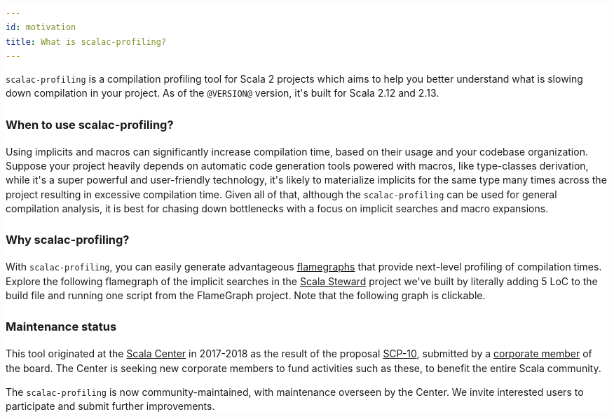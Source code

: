 ```yaml
---
id: motivation
title: What is scalac-profiling?
---
```



`scalac-profiling` is a compilation profiling tool for Scala 2 projects 
which aims to help you better understand what is slowing down compilation in your project. 
As of the `@VERSION@` version, it's built for Scala 2.12 and 2.13.

### When to use scalac-profiling?

Using implicits and macros can significantly increase compilation time, 
based on their usage and your codebase organization. Suppose your project 
heavily depends on automatic code generation tools powered with macros, 
like type-classes derivation, while it's a super powerful and user-friendly technology, 
it's likely to materialize implicits for the same type many times across the project 
resulting in excessive compilation time. Given all of that, although the `scalac-profiling` 
can be used for general compilation analysis, it is best for chasing down bottlenecks 
with a focus on implicit searches and macro expansions.

### Why scalac-profiling?

With `scalac-profiling`, you can easily generate advantageous [flamegraphs][flamegraph] 
that provide next-level profiling of compilation times. Explore the following flamegraph 
of the implicit searches in the [Scala Steward][scala-steward] project 
we've built by literally adding 5 LoC to the build file and running one script 
from the FlameGraph project. Note that the following graph is clickable.

<p>
  <object data="/scalac-profiling/img/scala-steward-implicit-searches-flamegraph.svg" type="image/svg+xml" width="100%" height="100%">
  <img src="/scalac-profiling/img/scala-steward-implicit-searches-flamegraph.svg" width="100%" height="100%">
  </object>
<p>

### Maintenance status

This tool originated at the [Scala Center][scala-center] in 2017-2018
as the result of the proposal [SCP-10][scp-10], submitted by a [corporate member][corporate-membership]
of the board. The Center is seeking new corporate members to fund activities such as these,
to benefit the entire Scala community.

The `scalac-profiling` is now community-maintained, with maintenance overseen by the Center.
We invite interested users to participate and submit further improvements.



[corporate-membership]: https://scala.epfl.ch/corporate-membership.html
[flamegraph]: https://github.com/brendangregg/FlameGraph
[scala-center]: http://scala.epfl.ch
[scala-steward]: https://github.com/scala-steward-org/scala-steward
[scp-10]: https://github.com/scalacenter/advisoryboard/blob/main/proposals/010-compiler-profiling.md
